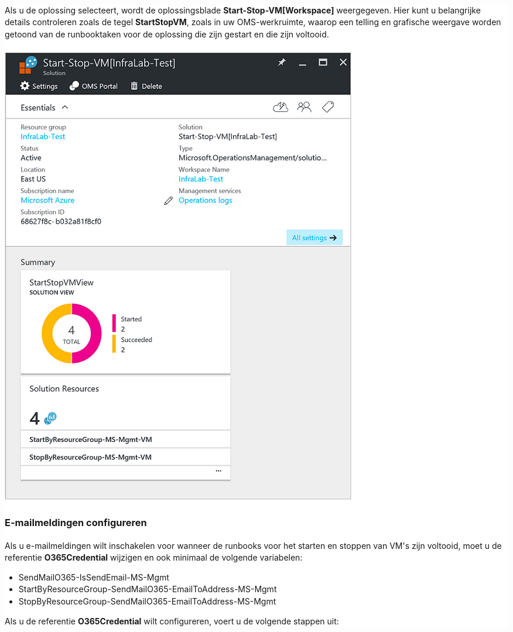 Als u de oplossing selecteert, wordt de oplossingsblade **Start-Stop-VM[Workspace]** weergegeven. Hier kunt u belangrijke details controleren zoals de tegel **StartStopVM**, zoals in uw OMS-werkruimte, waarop een telling en grafische weergave worden getoond van de runbooktaken voor de oplossing die zijn gestart en die zijn voltooid.<br><br> ![Blade VM-oplossing Automation](media/automation-solution-vm-management/vm-management-solution-solution-blade.png)  

### E-mailmeldingen configureren

Als u e-mailmeldingen wilt inschakelen voor wanneer de runbooks voor het starten en stoppen van VM's zijn voltooid, moet u de referentie **O365Credential** wijzigen en ook minimaal de volgende variabelen:

 - SendMailO365-IsSendEmail-MS-Mgmt
 - StartByResourceGroup-SendMailO365-EmailToAddress-MS-Mgmt
 - StopByResourceGroup-SendMailO365-EmailToAddress-MS-Mgmt

Als u de referentie **O365Credential** wilt configureren, voert u de volgende stappen uit:
